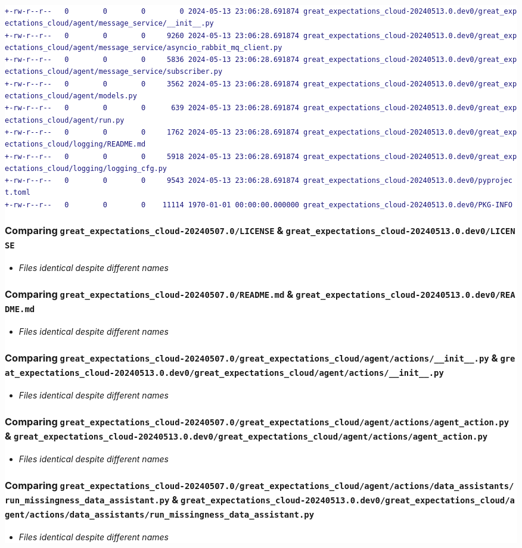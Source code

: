 ```diff
+-rw-r--r--   0        0        0        0 2024-05-13 23:06:28.691874 great_expectations_cloud-20240513.0.dev0/great_expectations_cloud/agent/message_service/__init__.py
+-rw-r--r--   0        0        0     9260 2024-05-13 23:06:28.691874 great_expectations_cloud-20240513.0.dev0/great_expectations_cloud/agent/message_service/asyncio_rabbit_mq_client.py
+-rw-r--r--   0        0        0     5836 2024-05-13 23:06:28.691874 great_expectations_cloud-20240513.0.dev0/great_expectations_cloud/agent/message_service/subscriber.py
+-rw-r--r--   0        0        0     3562 2024-05-13 23:06:28.691874 great_expectations_cloud-20240513.0.dev0/great_expectations_cloud/agent/models.py
+-rw-r--r--   0        0        0      639 2024-05-13 23:06:28.691874 great_expectations_cloud-20240513.0.dev0/great_expectations_cloud/agent/run.py
+-rw-r--r--   0        0        0     1762 2024-05-13 23:06:28.691874 great_expectations_cloud-20240513.0.dev0/great_expectations_cloud/logging/README.md
+-rw-r--r--   0        0        0     5918 2024-05-13 23:06:28.691874 great_expectations_cloud-20240513.0.dev0/great_expectations_cloud/logging/logging_cfg.py
+-rw-r--r--   0        0        0     9543 2024-05-13 23:06:28.691874 great_expectations_cloud-20240513.0.dev0/pyproject.toml
+-rw-r--r--   0        0        0    11114 1970-01-01 00:00:00.000000 great_expectations_cloud-20240513.0.dev0/PKG-INFO
```

### Comparing `great_expectations_cloud-20240507.0/LICENSE` & `great_expectations_cloud-20240513.0.dev0/LICENSE`

 * *Files identical despite different names*

### Comparing `great_expectations_cloud-20240507.0/README.md` & `great_expectations_cloud-20240513.0.dev0/README.md`

 * *Files identical despite different names*

### Comparing `great_expectations_cloud-20240507.0/great_expectations_cloud/agent/actions/__init__.py` & `great_expectations_cloud-20240513.0.dev0/great_expectations_cloud/agent/actions/__init__.py`

 * *Files identical despite different names*

### Comparing `great_expectations_cloud-20240507.0/great_expectations_cloud/agent/actions/agent_action.py` & `great_expectations_cloud-20240513.0.dev0/great_expectations_cloud/agent/actions/agent_action.py`

 * *Files identical despite different names*

### Comparing `great_expectations_cloud-20240507.0/great_expectations_cloud/agent/actions/data_assistants/run_missingness_data_assistant.py` & `great_expectations_cloud-20240513.0.dev0/great_expectations_cloud/agent/actions/data_assistants/run_missingness_data_assistant.py`

 * *Files identical despite different names*

